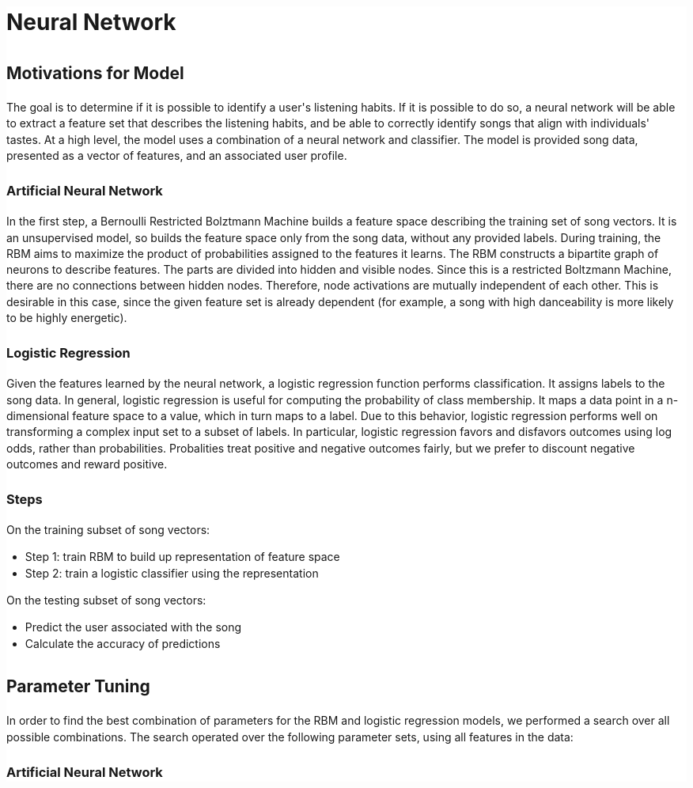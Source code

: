 # Neural Network

## Motivations for Model

The goal is to determine if it is possible to identify a user's listening habits. If it is possible to do so, a neural network will be able to extract a feature set that describes the listening habits, and be able to correctly identify songs that align with individuals' tastes. At a high level, the model uses a combination of a neural network and classifier. The model is provided song data, presented as a vector of features, and an associated user profile. 

### Artificial Neural Network

In the first step, a Bernoulli Restricted Bolztmann Machine builds a feature space describing the training set of song vectors. It is an unsupervised model, so builds the feature space only from the song data, without any provided labels. During training, the RBM aims to maximize the product of probabilities assigned to the features it learns. The RBM constructs a bipartite graph of neurons to describe features. The parts are divided into hidden and visible nodes. Since this is a restricted Boltzmann Machine, there are no connections between hidden nodes. Therefore, node activations are mutually independent of each other. This is desirable in this case, since the given feature set is already dependent (for example, a song with high danceability is more likely to be highly energetic).

### Logistic Regression

Given the features learned by the neural network, a logistic regression function performs classification. It assigns labels to the song data. In general, logistic regression is useful for computing the probability of class membership. It maps a data point in a n-dimensional feature space to a value, which in turn maps to a label. Due to this behavior, logistic regression performs well on transforming a complex input set to a subset of labels. In particular, logistic regression favors and disfavors outcomes using log odds, rather than probabilities. Probalities treat positive and negative outcomes fairly, but we prefer to discount negative outcomes and reward positive.

### Steps

On the training subset of song vectors:

+ Step 1: train RBM to build up representation of feature space
+ Step 2: train a logistic classifier using the representation

On the testing subset of song vectors:

+ Predict the user associated with the song
+ Calculate the accuracy of predictions

## Parameter Tuning

In order to find the best combination of parameters for the RBM and logistic regression models, we performed a search over all possible combinations. The search operated over the following parameter sets, using all features in the data:

### Artificial Neural Network
